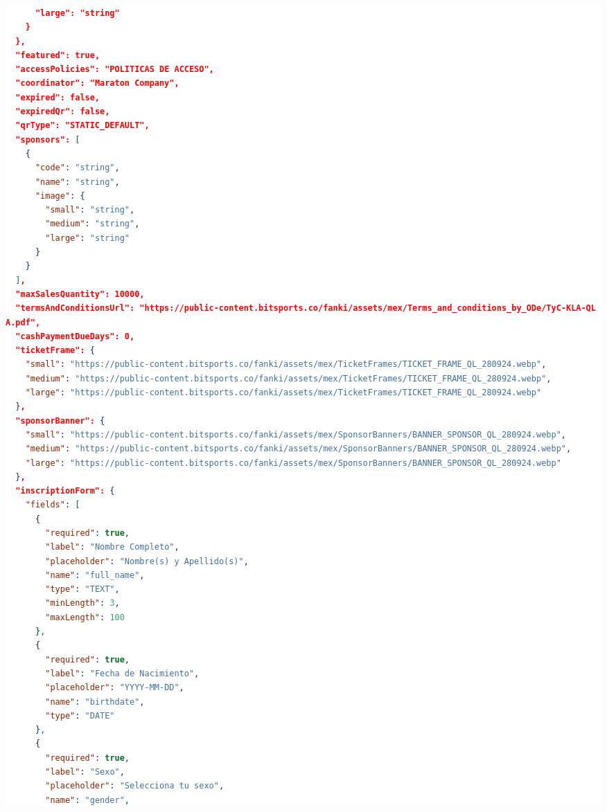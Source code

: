 ```JSON
      "large": "string"
    }
  },
  "featured": true,
  "accessPolicies": "POLITICAS DE ACCESO",
  "coordinator": "Maraton Company",
  "expired": false,
  "expiredQr": false,
  "qrType": "STATIC_DEFAULT",
  "sponsors": [
    {
      "code": "string",
      "name": "string",
      "image": {
        "small": "string",
        "medium": "string",
        "large": "string"
      }
    }
  ],
  "maxSalesQuantity": 10000,
  "termsAndConditionsUrl": "https://public-content.bitsports.co/fanki/assets/mex/Terms_and_conditions_by_ODe/TyC-KLA-QLA.pdf",
  "cashPaymentDueDays": 0,
  "ticketFrame": {
    "small": "https://public-content.bitsports.co/fanki/assets/mex/TicketFrames/TICKET_FRAME_QL_280924.webp",
    "medium": "https://public-content.bitsports.co/fanki/assets/mex/TicketFrames/TICKET_FRAME_QL_280924.webp",
    "large": "https://public-content.bitsports.co/fanki/assets/mex/TicketFrames/TICKET_FRAME_QL_280924.webp"
  },
  "sponsorBanner": {
    "small": "https://public-content.bitsports.co/fanki/assets/mex/SponsorBanners/BANNER_SPONSOR_QL_280924.webp",
    "medium": "https://public-content.bitsports.co/fanki/assets/mex/SponsorBanners/BANNER_SPONSOR_QL_280924.webp",
    "large": "https://public-content.bitsports.co/fanki/assets/mex/SponsorBanners/BANNER_SPONSOR_QL_280924.webp"
  },
  "inscriptionForm": {
    "fields": [
      {
        "required": true,
        "label": "Nombre Completo",
        "placeholder": "Nombre(s) y Apellido(s)",
        "name": "full_name",
        "type": "TEXT",
        "minLength": 3,
        "maxLength": 100
      },
      {
        "required": true,
        "label": "Fecha de Nacimiento",
        "placeholder": "YYYY-MM-DD",
        "name": "birthdate",
        "type": "DATE"
      },
      {
        "required": true,
        "label": "Sexo",
        "placeholder": "Selecciona tu sexo",
        "name": "gender",
```